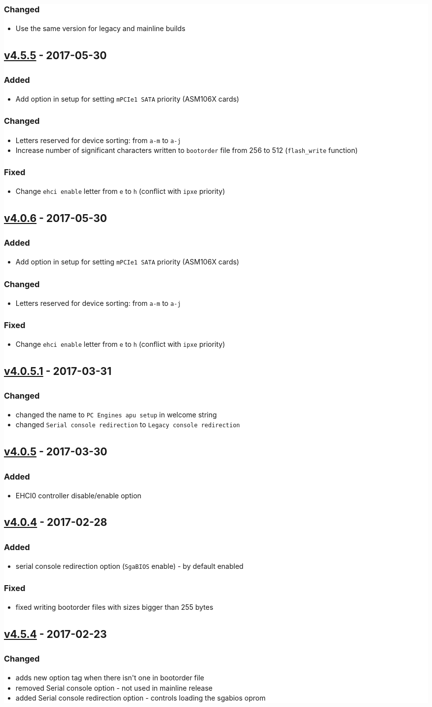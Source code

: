 ### Changed
- Use the same version for legacy and mainline builds

## [v4.5.5] - 2017-05-30
### Added
- Add option in setup for setting `mPCIe1 SATA` priority (ASM106X cards)

### Changed
- Letters reserved for device sorting: from `a-m` to `a-j`
- Increase number of significant characters written to `bootorder` file from
  256 to 512 (`flash_write` function)

### Fixed
- Change `ehci enable` letter from `e` to `h` (conflict with `ipxe` priority)

## [v4.0.6] - 2017-05-30
### Added
- Add option in setup for setting `mPCIe1 SATA` priority (ASM106X cards)

### Changed
- Letters reserved for device sorting: from `a-m` to `a-j`

### Fixed
- Change `ehci enable` letter from `e` to `h` (conflict with `ipxe` priority)

## [v4.0.5.1] - 2017-03-31
### Changed
- changed the name to `PC Engines apu setup` in welcome string
- changed `Serial console redirection` to `Legacy console redirection`

## [v4.0.5] - 2017-03-30
### Added
- EHCI0 controller disable/enable option

## [v4.0.4] - 2017-02-28
### Added
- serial console redirection option (`SgaBIOS` enable) - by default enabled

### Fixed
- fixed writing bootorder files with sizes bigger than 255 bytes

## [v4.5.4] - 2017-02-23
### Changed
- adds new option tag when there isn't one in bootorder file
- removed Serial console option - not used in mainline release
- added Serial console redirection option - controls loading the sgabios oprom


[Unreleased]: https://github.com/pcengines/sortbootorder/compare/v4.6.24...master
[v4.6.24]: https://github.com/pcengines/sortbootorder/compare/v4.6.23...v4.6.24
[v4.6.23]: https://github.com/pcengines/sortbootorder/compare/v4.6.22...v4.6.23
[v4.6.22]: https://github.com/pcengines/sortbootorder/compare/v4.6.21...v4.6.22
[v4.6.21]: https://github.com/pcengines/sortbootorder/compare/v4.6.20...v4.6.21
[v4.6.20]: https://github.com/pcengines/sortbootorder/compare/v4.6.19...v4.6.20
[v4.6.19]: https://github.com/pcengines/sortbootorder/compare/v4.6.18...v4.6.19
[v4.6.18]: https://github.com/pcengines/sortbootorder/compare/v4.6.17...v4.6.18
[v4.6.17]: https://github.com/pcengines/sortbootorder/compare/v4.6.16...v4.6.17
[v4.6.16]: https://github.com/pcengines/sortbootorder/compare/v4.6.15...v4.6.16
[v4.6.15]: https://github.com/pcengines/sortbootorder/compare/v4.6.14...v4.6.15
[v4.6.14]: https://github.com/pcengines/sortbootorder/compare/v4.6.13...v4.6.14
[v4.6.13]: https://github.com/pcengines/sortbootorder/compare/v4.6.12...v4.6.13
[v4.6.12]: https://github.com/pcengines/sortbootorder/compare/v4.6.11...v4.6.12
[v4.6.11]: https://github.com/pcengines/sortbootorder/compare/v4.6.10...v4.6.11
[v4.6.10]: https://github.com/pcengines/sortbootorder/compare/v4.6.9...v4.6.10
[v4.6.9]: https://github.com/pcengines/sortbootorder/compare/v4.6.8...v4.6.9
[v4.6.8]: https://github.com/pcengines/sortbootorder/compare/v4.6.5...v4.6.8
[v4.6.5]: https://github.com/pcengines/sortbootorder/compare/v4.6.4...v4.6.5
[v4.6.4]: https://github.com/pcengines/sortbootorder/compare/v4.6.3...v4.6.4
[v4.6.3]: https://github.com/pcengines/sortbootorder/compare/v4.5.7...v4.6.3
[v4.5.7]: https://github.com/pcengines/sortbootorder/compare/v4.5.6...v4.5.7
[v4.5.6]: https://github.com/pcengines/sortbootorder/compare/v4.5.5...v4.5.6
[v4.5.5]: https://github.com/pcengines/sortbootorder/compare/v4.5.4...v4.5.5
[v4.5.4]: https://github.com/pcengines/sortbootorder/compare/v4.5.3...v4.5.4
[v4.5.3]: https://github.com/pcengines/sortbootorder/compare/v4.5.2...v4.5.3
[v4.0.6]: https://github.com/pcengines/sortbootorder/compare/v4.0.5.1...v4.0.6
[v4.0.5.1]: https://github.com/pcengines/sortbootorder/compare/v4.0.5...v4.0.5.1
[v4.0.5]: https://github.com/pcengines/sortbootorder/compare/v4.0.4...v4.0.5
[v4.0.4]: https://github.com/pcengines/sortbootorder/compare/v4.0.3...v4.0.4
[v4.0.3]: https://github.com/pcengines/sortbootorder/compare/v4.0.2...v4.0.3
[v4.0.2]: https://github.com/pcengines/sortbootorder/compare/v4.0.1...v4.0.2
[v4.5.2]: https://github.com/pcengines/sortbootorder/compare/v4.0.1...v4.5.2
[v4.0.1]: https://github.com/pcengines/sortbootorder/compare/f652a858ff905f17688d841f866c2dedb371fb24...v4.0.1